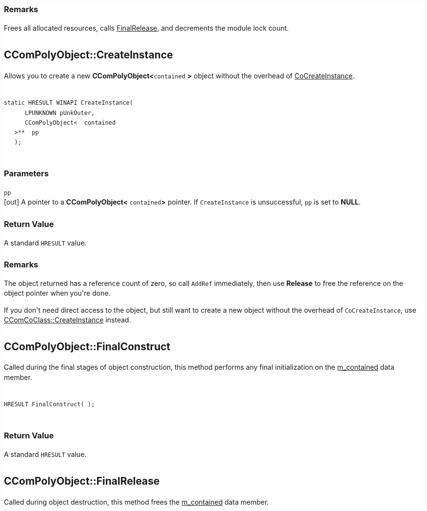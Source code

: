 ### Remarks  
 Frees all allocated resources, calls [FinalRelease](../vs140/CComPolyObject--FinalRelease.md), and decrements the module lock count.  
  
##  <a name="ccompolyobject__createinstance"></a>  CComPolyObject::CreateInstance  
 Allows you to create a new **CComPolyObject<**`contained` **>** object without the overhead of [CoCreateInstance](http://msdn.microsoft.com/library/windows/desktop/ms686615).  
  
```  
  
static HRESULT WINAPI CreateInstance(  
      LPUNKNOWN pUnkOuter,   
      CComPolyObject<  contained  
   >**  pp  
   );  
  
```  
  
### Parameters  
 `pp`  
 [out] A pointer to a **CComPolyObject<** `contained`**>** pointer. If `CreateInstance` is unsuccessful, `pp` is set to **NULL**.  
  
### Return Value  
 A standard `HRESULT` value.  
  
### Remarks  
 The object returned has a reference count of zero, so call `AddRef` immediately, then use **Release** to free the reference on the object pointer when you're done.  
  
 If you don't need direct access to the object, but still want to create a new object without the overhead of `CoCreateInstance`, use [CComCoClass::CreateInstance](../vs140/CComCoClass--CreateInstance.md) instead.  
  
##  <a name="ccompolyobject__finalconstruct"></a>  CComPolyObject::FinalConstruct  
 Called during the final stages of object construction, this method performs any final initialization on the [m_contained](../vs140/CComPolyObject--m_contained.md) data member.  
  
```  
  
HRESULT FinalConstruct( );  
  
```  
  
### Return Value  
 A standard `HRESULT` value.  
  
##  <a name="ccompolyobject__finalrelease"></a>  CComPolyObject::FinalRelease  
 Called during object destruction, this method frees the [m_contained](../vs140/CComPolyObject--m_contained.md) data member.  
  